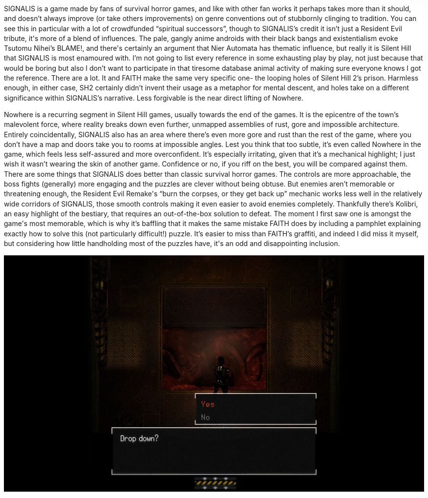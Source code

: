 SIGNALIS is a game made by fans of survival horror games, and like with other fan works it perhaps takes more than it should, and doesn’t always improve (or take others improvements) on genre conventions out of stubbornly clinging to tradition. You can see this in particular with a lot of crowdfunded “spiritual successors”, though to SIGNALIS’s credit it isn’t just a Resident Evil tribute, it's more of a blend of influences. The pale, gangly anime androids with their black bangs and existentialism evoke Tsutomu Nihei’s BLAME!, and there's certainly an argument that Nier Automata has thematic influence, but really it is Silent Hill that SIGNALIS is most enamoured with. I’m not going to list every reference in some exhausting play by play, not just because that would be boring but also I don’t want to participate in that tiresome database animal activity of making sure everyone knows I got the reference. There are a lot. It and FAITH make the same very specific one- the looping holes of Silent Hill 2’s prison. Harmless enough, in either case, SH2 certainly didn’t invent their usage as a metaphor for mental descent, and holes take on a different significance within SIGNALIS’s narrative. Less forgivable is the near direct lifting of Nowhere.

Nowhere is a recurring segment in Silent Hill games, usually towards the end of the games. It is the epicentre of the town’s malevolent force, where reality breaks down even further, unmapped assemblies of rust, gore and impossible architecture. Entirely coincidentally, SIGNALIS also has an area where there’s even more gore and rust than the rest of the game, where you don’t have a map and doors take you to rooms at impossible angles. Lest you think that too subtle, it’s even called Nowhere in the game, which feels less self-assured and more overconfident. It’s especially irritating, given that it’s a mechanical highlight; I just wish it wasn’t wearing the skin of another game. Confidence or no, if you riff on the best, you will be compared against them. There are some things that SIGNALIS does better than classic survival horror games. The controls are more approachable, the boss fights (generally) more engaging and the puzzles are clever without being obtuse. But enemies aren’t memorable or threatening enough, the Resident Evil Remake's “burn the corpses, or they get back up” mechanic works less well in the relatively wide corridors of SIGNALIS, those smooth controls making it even easier to avoid enemies completely. Thankfully there’s Kolibri, an easy highlight of the bestiary, that requires an out-of-the-box solution to defeat. The moment I first saw one is amongst the game's most memorable, which is why it’s baffling that it makes the same mistake FAITH does by including a pamphlet explaining exactly how to solve this (not particularly difficult!) puzzle. It’s easier to miss than FAITH’s graffiti, and indeed I did miss it myself, but considering how little handholding most of the puzzles have, it's an odd and disappointing inclusion.

![](/assets/images/signalis2.jpg)
